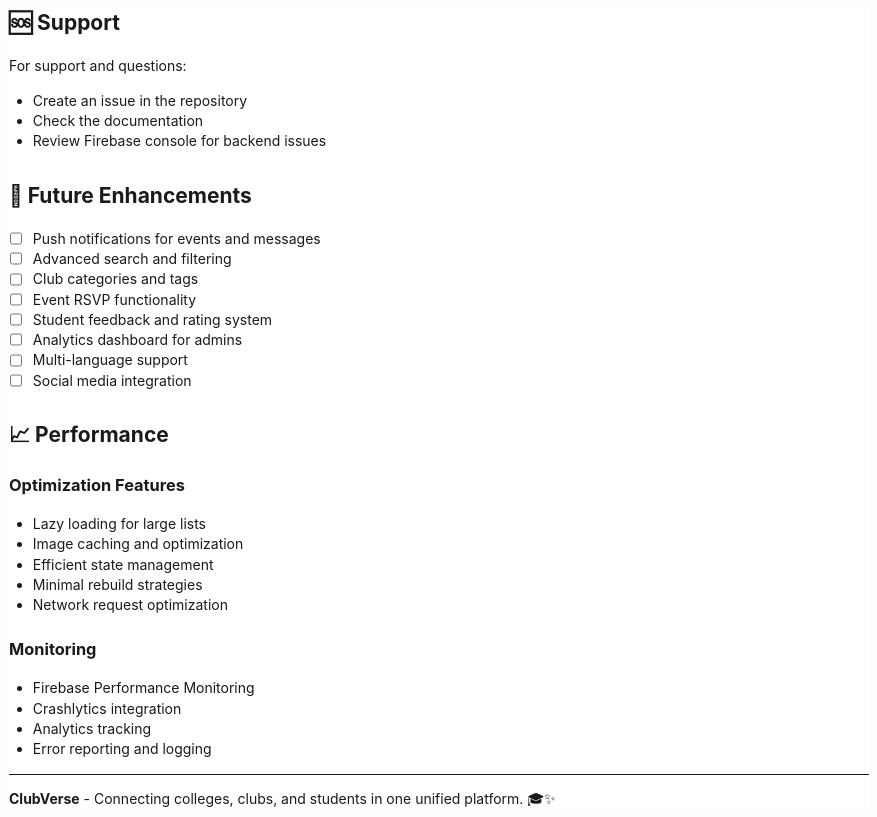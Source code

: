 ## 🆘 Support

For support and questions:
- Create an issue in the repository
- Check the documentation
- Review Firebase console for backend issues

## 🔮 Future Enhancements

- [ ] Push notifications for events and messages
- [ ] Advanced search and filtering
- [ ] Club categories and tags
- [ ] Event RSVP functionality
- [ ] Student feedback and rating system
- [ ] Analytics dashboard for admins
- [ ] Multi-language support
- [ ] Social media integration

## 📈 Performance

### Optimization Features
- Lazy loading for large lists
- Image caching and optimization
- Efficient state management
- Minimal rebuild strategies
- Network request optimization

### Monitoring
- Firebase Performance Monitoring
- Crashlytics integration
- Analytics tracking
- Error reporting and logging

---

**ClubVerse** - Connecting colleges, clubs, and students in one unified platform. 🎓✨
